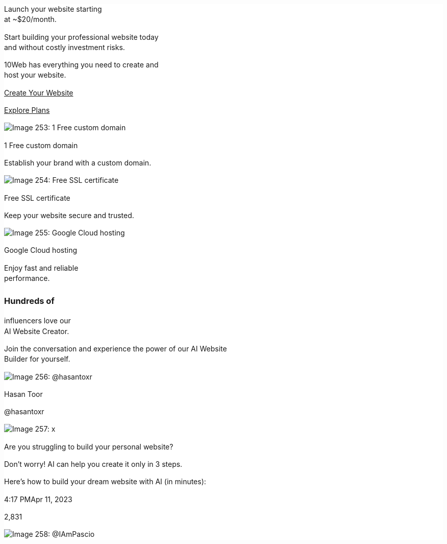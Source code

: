 Launch your website starting  
at ~$20/month.

Start building your professional website today  
and without costly investment risks.

10Web has everything you need to create and  
host your website.

[Create Your Website](https://10web.io/ai-website-builder/#)

[Explore Plans](https://10web.io/pricing-platform/)

![Image 253: 1 Free custom domain](https://10web.io/wp-content/themes/10web-theme/images/ai_builder/icons/domain.svg)

1 Free custom domain

Establish your brand with a custom domain.

![Image 254: Free SSL certificate](https://10web.io/wp-content/themes/10web-theme/images/ai_builder/icons/ssl.svg)

Free SSL certificate

Keep your website secure and trusted.

![Image 255: Google Cloud hosting](https://10web.io/wp-content/themes/10web-theme/images/ai_builder/icons/hosting.svg)

Google Cloud hosting

Enjoy fast and reliable  
performance.

### Hundreds of  
influencers love our  
AI Website Creator.

Join the conversation and experience the power of our AI Website  
Builder for yourself.

![Image 256: @hasantoxr](https://10web.io/wp-content/themes/10web-theme/images/ai_builder/social_posts/hasan.jpg)

Hasan Toor

@hasantoxr

![Image 257: x](https://10web.io/wp-content/themes/10web-theme/images/ai_builder/social_posts/x.svg)

Are you struggling to build your personal website?

Don’t worry! AI can help you create it only in 3 steps.

Here’s how to build your dream website with AI (in minutes):

4:17 PMApr 11, 2023

2,831

![Image 258: @IAmPascio](https://10web.io/wp-content/themes/10web-theme/images/ai_builder/social_posts/pascio.jpg)
